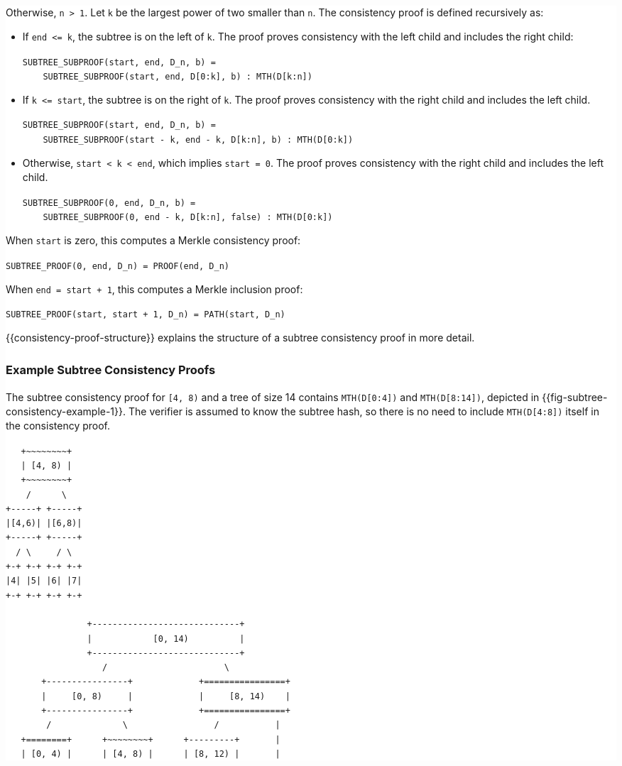 Otherwise, `n > 1`. Let `k` be the largest power of two smaller than `n`. The consistency proof is defined recursively as:

* If `end <= k`, the subtree is on the left of `k`. The proof proves consistency with the left child and includes the right child:

  ~~~pseudocode
  SUBTREE_SUBPROOF(start, end, D_n, b) =
      SUBTREE_SUBPROOF(start, end, D[0:k], b) : MTH(D[k:n])
  ~~~

* If `k <= start`, the subtree is on the right of `k`. The proof proves consistency with the right child and includes the left child.

  ~~~pseudocode
  SUBTREE_SUBPROOF(start, end, D_n, b) =
      SUBTREE_SUBPROOF(start - k, end - k, D[k:n], b) : MTH(D[0:k])
  ~~~

* Otherwise, `start < k < end`, which implies `start = 0`. The proof proves consistency with the right child and includes the left child.

  ~~~pseudocode
  SUBTREE_SUBPROOF(0, end, D_n, b) =
      SUBTREE_SUBPROOF(0, end - k, D[k:n], false) : MTH(D[0:k])
  ~~~

When `start` is zero, this computes a Merkle consistency proof:

~~~pseudocode
SUBTREE_PROOF(0, end, D_n) = PROOF(end, D_n)
~~~

When `end = start + 1`, this computes a Merkle inclusion proof:

~~~pseudocode
SUBTREE_PROOF(start, start + 1, D_n) = PATH(start, D_n)
~~~

{{consistency-proof-structure}} explains the structure of a subtree consistency proof in more detail.

### Example Subtree Consistency Proofs

The subtree consistency proof for `[4, 8)` and a tree of size 14 contains `MTH(D[0:4])` and `MTH(D[8:14])`, depicted in {{fig-subtree-consistency-example-1}}. The verifier is assumed to know the subtree hash, so there is no need to include `MTH(D[4:8])` itself in the consistency proof.

~~~aasvg
   +~~~~~~~~+
   | [4, 8) |
   +~~~~~~~~+
    /      \
+-----+ +-----+
|[4,6)| |[6,8)|
+-----+ +-----+
  / \     / \
+-+ +-+ +-+ +-+
|4| |5| |6| |7|
+-+ +-+ +-+ +-+

                +-----------------------------+
                |            [0, 14)          |
                +-----------------------------+
                   /                       \
       +----------------+             +================+
       |     [0, 8)     |             |     [8, 14)    |
       +----------------+             +================+
        /              \                 /           |
   +========+      +~~~~~~~~+      +---------+       |
   | [0, 4) |      | [4, 8) |      | [8, 12) |       |
~~~
